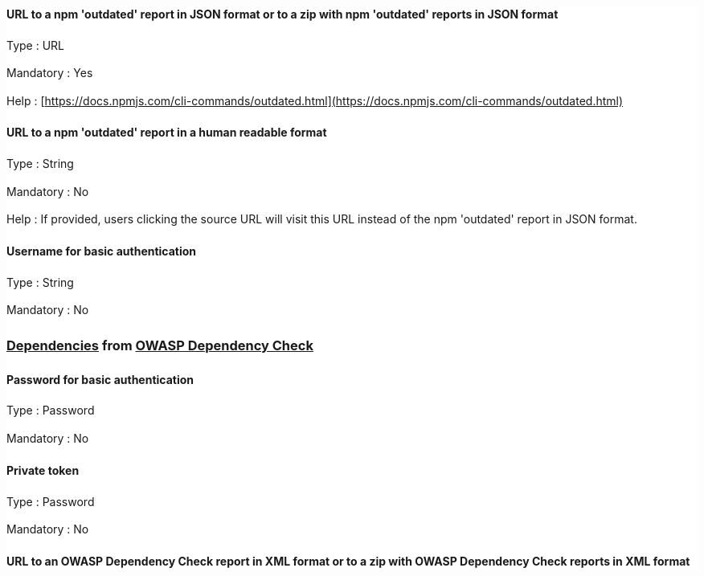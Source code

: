 #### URL to a npm 'outdated' report in JSON format or to a zip with npm 'outdated' reports in JSON format

Type
: URL

Mandatory
: Yes

Help
: [https://docs.npmjs.com/cli-commands/outdated.html](https://docs.npmjs.com/cli-commands/outdated.html)

#### URL to a npm 'outdated' report in a human readable format

Type
: String

Mandatory
: No

Help
: If provided, users clicking the source URL will visit this URL instead of the npm 'outdated' report in JSON format.

#### Username for basic authentication

Type
: String

Mandatory
: No

### [Dependencies](#dependencies) from [OWASP Dependency Check](#owasp-dependency-check)

#### Password for basic authentication

Type
: Password

Mandatory
: No

#### Private token

Type
: Password

Mandatory
: No

#### URL to an OWASP Dependency Check report in XML format or to a zip with OWASP Dependency Check reports in XML format
